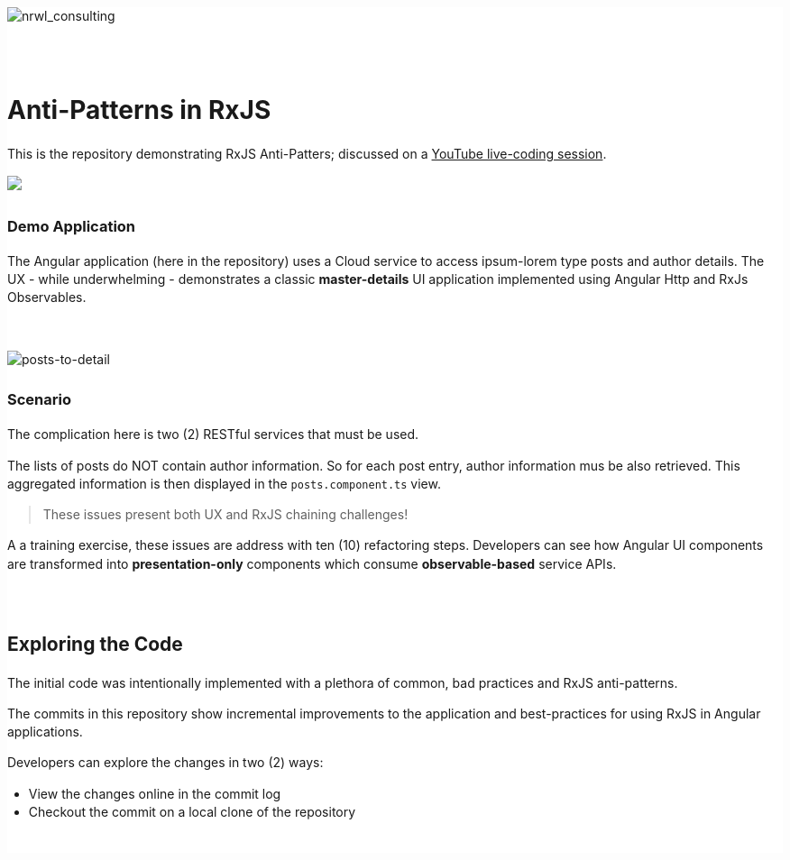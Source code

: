 ![nrwl_consulting](https://user-images.githubusercontent.com/210413/30003266-2fc2b568-9080-11e7-9ef5-94c8b9841331.jpg)

<br/>

# Anti-Patterns in RxJS

This is the repository demonstrating RxJS Anti-Patters; discussed on a [YouTube live-coding session](https://www.youtube.com/watch?v=Q0eYsUANXgk&t=3s).

<a href="https://www.youtube.com/watch?v=Q0eYsUANXgk&t=3s" target="_blank">
  <img src="https://user-images.githubusercontent.com/210413/29990908-00014434-8f45-11e7-9a77-f01adf16fa75.jpg" style="width:100%">
</a>

<br/>

### Demo Application

The Angular application (here in the repository) uses a Cloud service to access ipsum-lorem type posts and author details. The UX - while underwhelming - demonstrates a classic **master-details** UI application implemented using Angular Http and RxJs Observables.

<br/>

![posts-to-detail](https://user-images.githubusercontent.com/210413/29985877-8c15dfbc-8f26-11e7-9fe8-3a4d1dfc72a7.jpg)


### Scenario

The complication here is two (2) RESTful services that must be used. 

The lists of posts do NOT contain author information. So for each post entry, author information mus be also retrieved. This aggregated information is then displayed in the `posts.component.ts` view. 

> These issues present both UX and RxJS chaining challenges!

A a training exercise, these issues are address with ten (10) refactoring steps. Developers can see how Angular UI components are transformed into **presentation-only** components which consume **observable-based** service APIs.

<br/>

## Exploring the Code

The initial code was intentionally implemented with a plethora of common, bad practices and RxJS anti-patterns. 

The commits in this repository show incremental improvements to the application and best-practices for using RxJS in Angular applications.

Developers can explore the changes in two (2) ways:

* View the changes online in the commit log
* Checkout the commit on a local clone of the repository

<br/>
